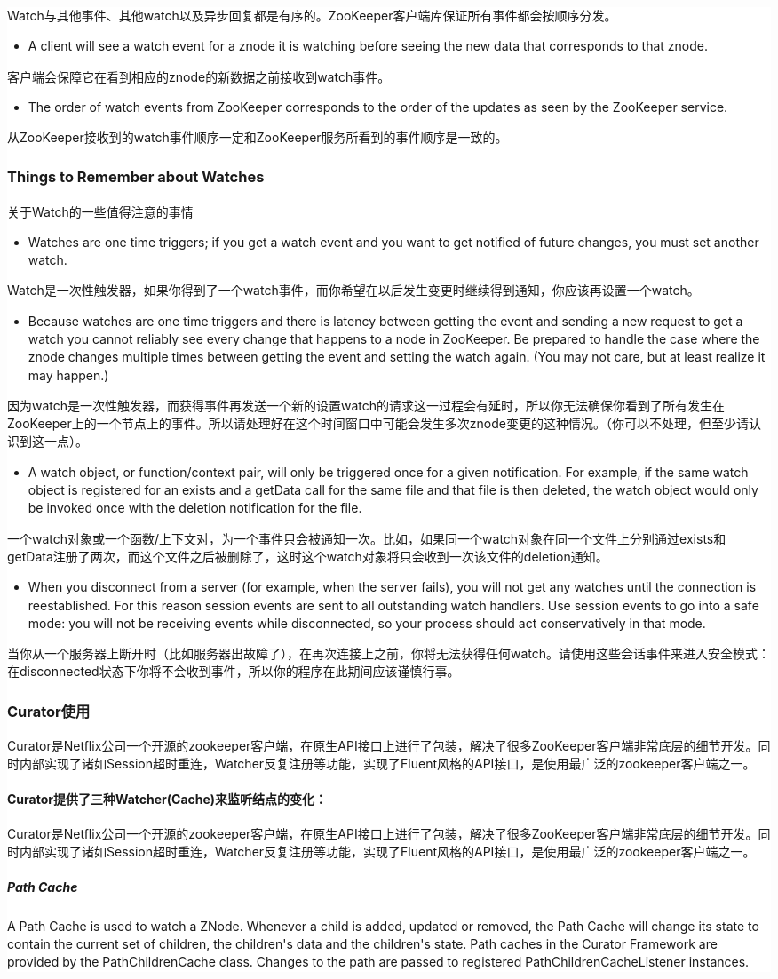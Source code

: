 Watch与其他事件、其他watch以及异步回复都是有序的。ZooKeeper客户端库保证所有事件都会按顺序分发。

+ A client will see a watch event for a znode it is watching before seeing the new data that corresponds to that znode.

客户端会保障它在看到相应的znode的新数据之前接收到watch事件。

+ The order of watch events from ZooKeeper corresponds to the order of the updates as seen by the ZooKeeper service.

从ZooKeeper接收到的watch事件顺序一定和ZooKeeper服务所看到的事件顺序是一致的。

### Things to Remember about Watches

关于Watch的一些值得注意的事情

+ Watches are one time triggers; if you get a watch event and you want to get notified of future changes, you must set another watch.

Watch是一次性触发器，如果你得到了一个watch事件，而你希望在以后发生变更时继续得到通知，你应该再设置一个watch。

+ Because watches are one time triggers and there is latency between getting the event and sending a new request to get a watch you cannot reliably see every change that happens to a node in ZooKeeper. Be prepared to handle the case where the znode changes multiple times between getting the event and setting the watch again. (You may not care, but at least realize it may happen.)

因为watch是一次性触发器，而获得事件再发送一个新的设置watch的请求这一过程会有延时，所以你无法确保你看到了所有发生在ZooKeeper上的一个节点上的事件。所以请处理好在这个时间窗口中可能会发生多次znode变更的这种情况。（你可以不处理，但至少请认识到这一点）。

+ A watch object, or function/context pair, will only be triggered once for a given notification. For example, if the same watch object is registered for an exists and a getData call for the same file and that file is then deleted, the watch object would only be invoked once with the deletion notification for the file.

一个watch对象或一个函数/上下文对，为一个事件只会被通知一次。比如，如果同一个watch对象在同一个文件上分别通过exists和getData注册了两次，而这个文件之后被删除了，这时这个watch对象将只会收到一次该文件的deletion通知。

+ When you disconnect from a server (for example, when the server fails), you will not get any watches until the connection is reestablished. For this reason session events are sent to all outstanding watch handlers. Use session events to go into a safe mode: you will not be receiving events while disconnected, so your process should act conservatively in that mode.

当你从一个服务器上断开时（比如服务器出故障了），在再次连接上之前，你将无法获得任何watch。请使用这些会话事件来进入安全模式：在disconnected状态下你将不会收到事件，所以你的程序在此期间应该谨慎行事。


### Curator使用
Curator是Netflix公司一个开源的zookeeper客户端，在原生API接口上进行了包装，解决了很多ZooKeeper客户端非常底层的细节开发。同时内部实现了诸如Session超时重连，Watcher反复注册等功能，实现了Fluent风格的API接口，是使用最广泛的zookeeper客户端之一。

#### Curator提供了三种Watcher(Cache)来监听结点的变化：

Curator是Netflix公司一个开源的zookeeper客户端，在原生API接口上进行了包装，解决了很多ZooKeeper客户端非常底层的细节开发。同时内部实现了诸如Session超时重连，Watcher反复注册等功能，实现了Fluent风格的API接口，是使用最广泛的zookeeper客户端之一。

##### Path Cache
A Path Cache is used to watch a ZNode. Whenever a child is added, updated or removed, the Path Cache will change its state to contain the current set of children, the children's data and the children's state. Path caches in the Curator Framework are provided by the PathChildrenCache class. Changes to the path are passed to registered PathChildrenCacheListener instances.
